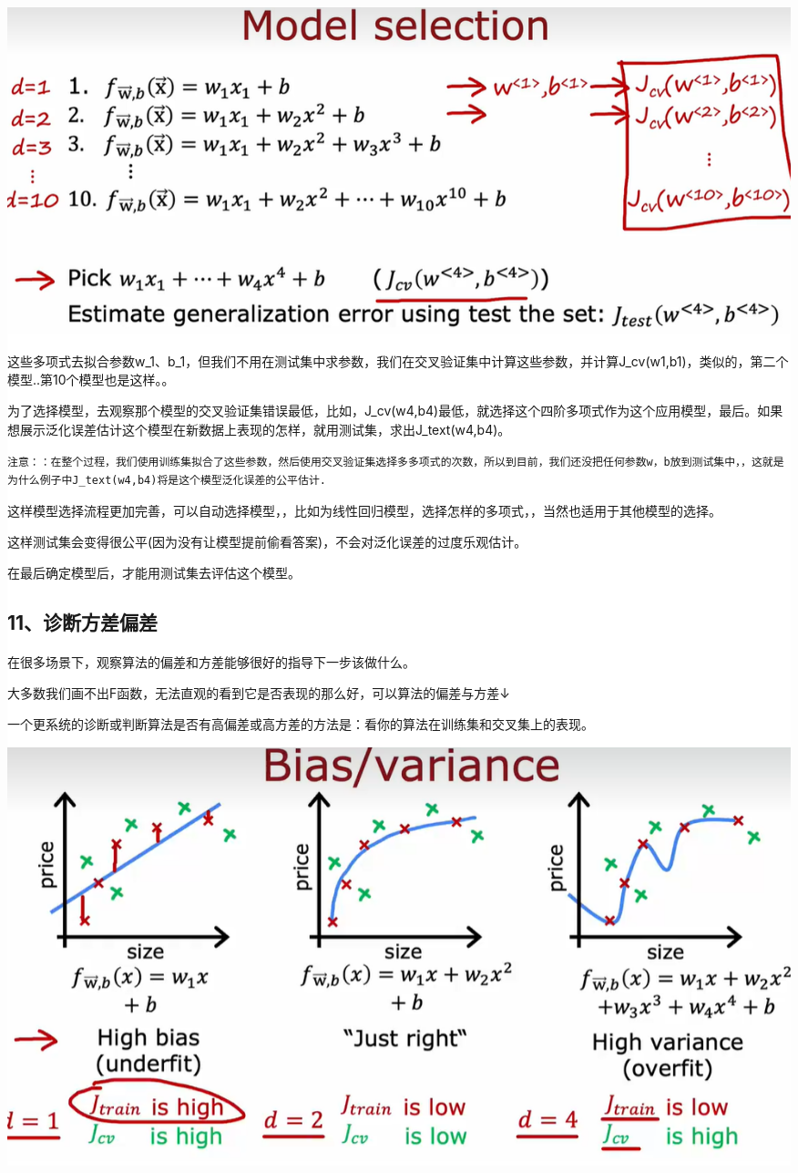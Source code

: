 ![](静态资源/模型选择.png)

这些多项式去拟合参数w_1、b_1，但我们不用在测试集中求参数，我们在交叉验证集中计算这些参数，并计算J_cv(w1,b1)，类似的，第二个模型..第10个模型也是这样。。

为了选择模型，去观察那个模型的交叉验证集错误最低，比如，J_cv(w4,b4)最低，就选择这个四阶多项式作为这个应用模型，最后。如果想展示泛化误差估计这个模型在新数据上表现的怎样，就用测试集，求出J_text(w4,b4)。

    注意：：在整个过程，我们使用训练集拟合了这些参数，然后使用交叉验证集选择多多项式的次数，所以到目前，我们还没把任何参数w，b放到测试集中，，这就是为什么例子中J_text(w4,b4)将是这个模型泛化误差的公平估计.

这样模型选择流程更加完善，可以自动选择模型，，比如为线性回归模型，选择怎样的多项式，，当然也适用于其他模型的选择。

这样测试集会变得很公平(因为没有让模型提前偷看答案)，不会对泛化误差的过度乐观估计。

在最后确定模型后，才能用测试集去评估这个模型。

## 11、诊断方差偏差

在很多场景下，观察算法的偏差和方差能够很好的指导下一步该做什么。

大多数我们画不出F函数，无法直观的看到它是否表现的那么好，可以算法的偏差与方差↓

一个更系统的诊断或判断算法是否有高偏差或高方差的方法是：看你的算法在训练集和交叉集上的表现。

![](静态资源/方差偏差.png)
